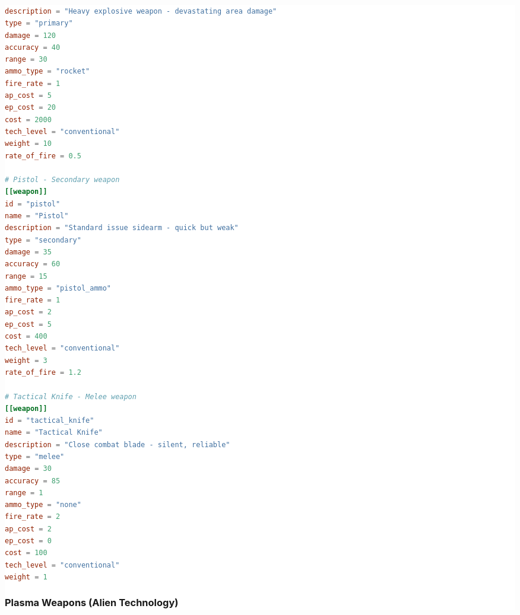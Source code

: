 ```toml
description = "Heavy explosive weapon - devastating area damage"
type = "primary"
damage = 120
accuracy = 40
range = 30
ammo_type = "rocket"
fire_rate = 1
ap_cost = 5
ep_cost = 20
cost = 2000
tech_level = "conventional"
weight = 10
rate_of_fire = 0.5

# Pistol - Secondary weapon
[[weapon]]
id = "pistol"
name = "Pistol"
description = "Standard issue sidearm - quick but weak"
type = "secondary"
damage = 35
accuracy = 60
range = 15
ammo_type = "pistol_ammo"
fire_rate = 1
ap_cost = 2
ep_cost = 5
cost = 400
tech_level = "conventional"
weight = 3
rate_of_fire = 1.2

# Tactical Knife - Melee weapon
[[weapon]]
id = "tactical_knife"
name = "Tactical Knife"
description = "Close combat blade - silent, reliable"
type = "melee"
damage = 30
accuracy = 85
range = 1
ammo_type = "none"
fire_rate = 2
ap_cost = 2
ep_cost = 0
cost = 100
tech_level = "conventional"
weight = 1
```

### Plasma Weapons (Alien Technology)
